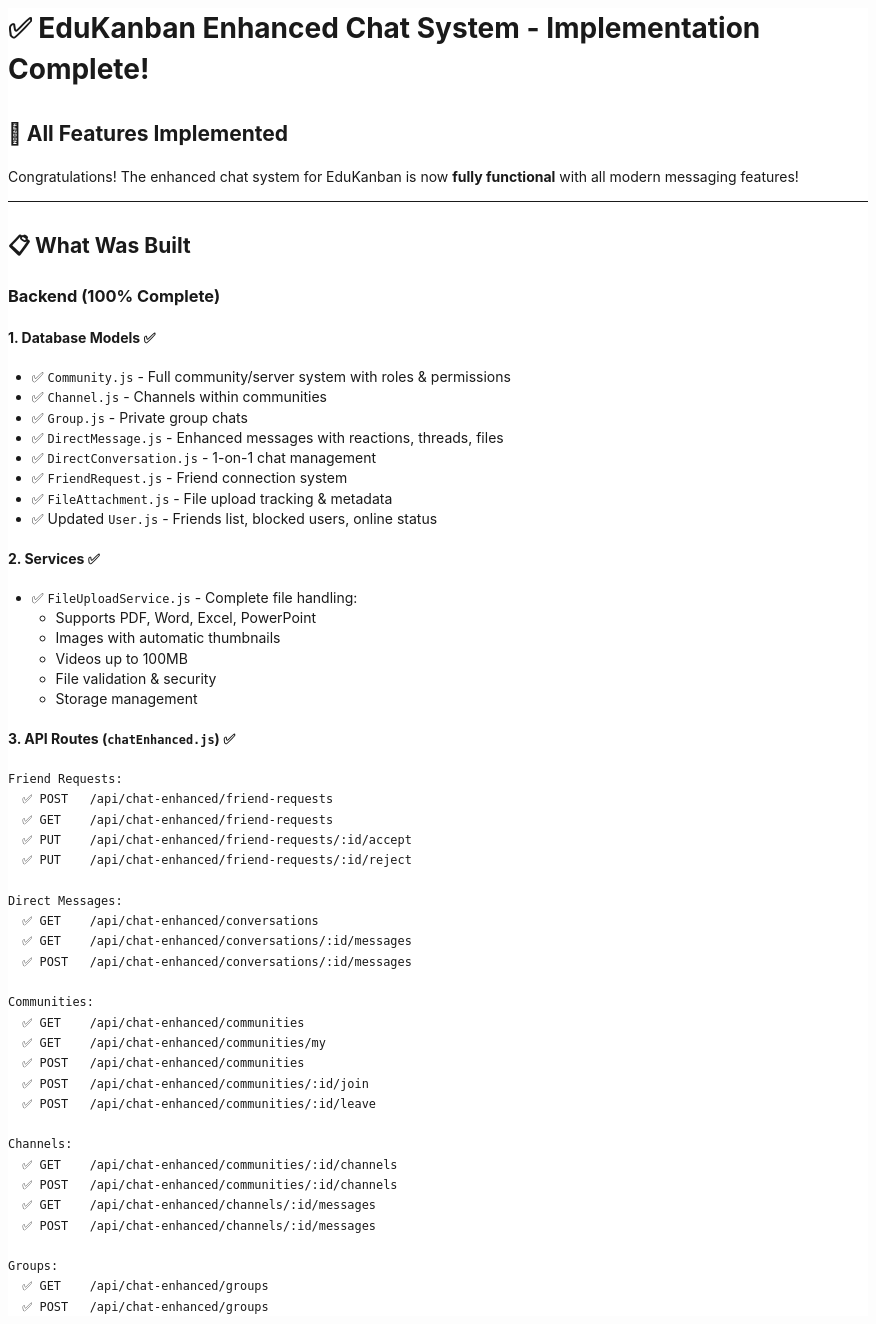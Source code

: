 # ✅ EduKanban Enhanced Chat System - Implementation Complete!

## 🎉 All Features Implemented

Congratulations! The enhanced chat system for EduKanban is now **fully functional** with all modern messaging features!

---

## 📋 What Was Built

### **Backend (100% Complete)**

#### 1. Database Models ✅
- ✅ `Community.js` - Full community/server system with roles & permissions
- ✅ `Channel.js` - Channels within communities
- ✅ `Group.js` - Private group chats  
- ✅ `DirectMessage.js` - Enhanced messages with reactions, threads, files
- ✅ `DirectConversation.js` - 1-on-1 chat management
- ✅ `FriendRequest.js` - Friend connection system
- ✅ `FileAttachment.js` - File upload tracking & metadata
- ✅ Updated `User.js` - Friends list, blocked users, online status

#### 2. Services ✅
- ✅ `FileUploadService.js` - Complete file handling:
  - Supports PDF, Word, Excel, PowerPoint
  - Images with automatic thumbnails
  - Videos up to 100MB
  - File validation & security
  - Storage management

#### 3. API Routes (`chatEnhanced.js`) ✅
```
Friend Requests:
  ✅ POST   /api/chat-enhanced/friend-requests
  ✅ GET    /api/chat-enhanced/friend-requests
  ✅ PUT    /api/chat-enhanced/friend-requests/:id/accept
  ✅ PUT    /api/chat-enhanced/friend-requests/:id/reject

Direct Messages:
  ✅ GET    /api/chat-enhanced/conversations
  ✅ GET    /api/chat-enhanced/conversations/:id/messages
  ✅ POST   /api/chat-enhanced/conversations/:id/messages

Communities:
  ✅ GET    /api/chat-enhanced/communities
  ✅ GET    /api/chat-enhanced/communities/my
  ✅ POST   /api/chat-enhanced/communities
  ✅ POST   /api/chat-enhanced/communities/:id/join
  ✅ POST   /api/chat-enhanced/communities/:id/leave

Channels:
  ✅ GET    /api/chat-enhanced/communities/:id/channels
  ✅ POST   /api/chat-enhanced/communities/:id/channels
  ✅ GET    /api/chat-enhanced/channels/:id/messages
  ✅ POST   /api/chat-enhanced/channels/:id/messages

Groups:
  ✅ GET    /api/chat-enhanced/groups
  ✅ POST   /api/chat-enhanced/groups
```